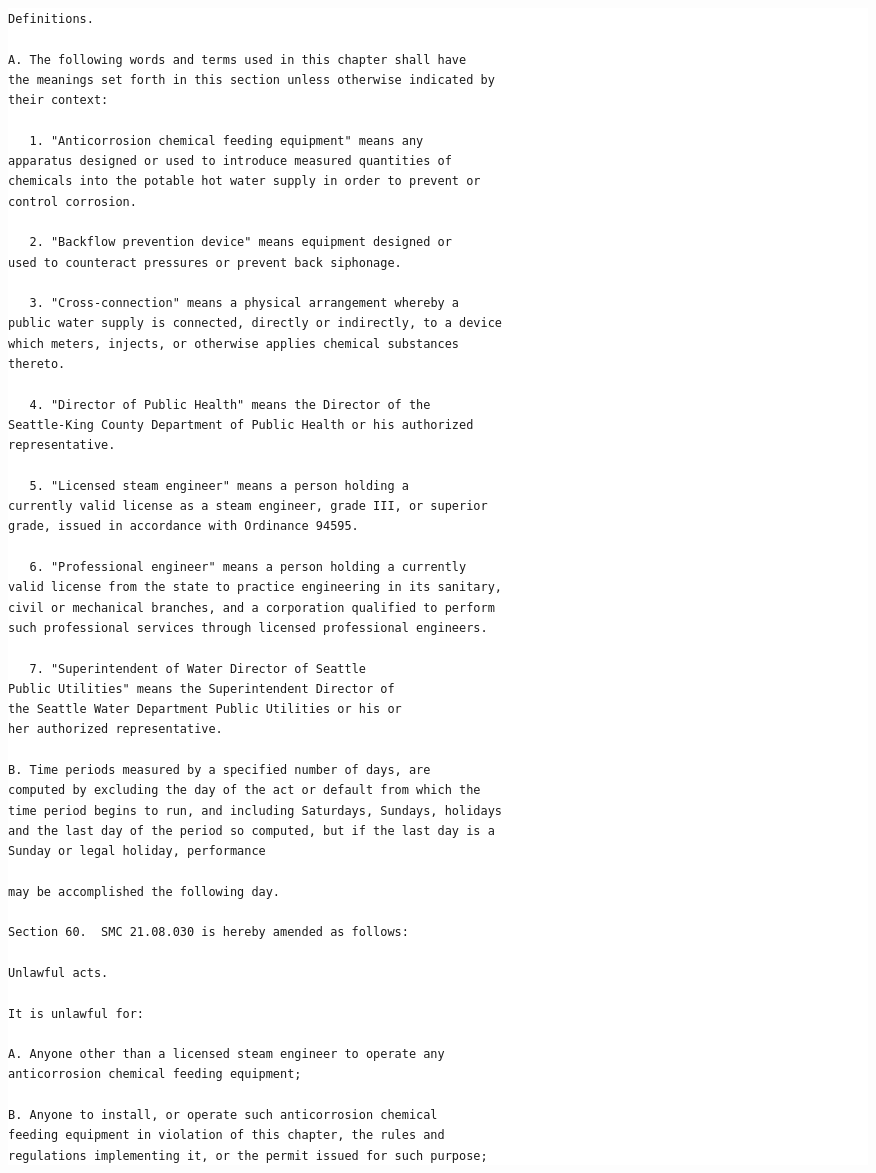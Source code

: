     Definitions.  
  
    A. The following words and terms used in this chapter shall have  
    the meanings set forth in this section unless otherwise indicated by  
    their context:  
  
       1. "Anticorrosion chemical feeding equipment" means any  
    apparatus designed or used to introduce measured quantities of  
    chemicals into the potable hot water supply in order to prevent or  
    control corrosion.  
  
       2. "Backflow prevention device" means equipment designed or  
    used to counteract pressures or prevent back siphonage.  
  
       3. "Cross-connection" means a physical arrangement whereby a  
    public water supply is connected, directly or indirectly, to a device  
    which meters, injects, or otherwise applies chemical substances  
    thereto.  
  
       4. "Director of Public Health" means the Director of the  
    Seattle-King County Department of Public Health or his authorized  
    representative.  
  
       5. "Licensed steam engineer" means a person holding a  
    currently valid license as a steam engineer, grade III, or superior  
    grade, issued in accordance with Ordinance 94595.  
  
       6. "Professional engineer" means a person holding a currently  
    valid license from the state to practice engineering in its sanitary,  
    civil or mechanical branches, and a corporation qualified to perform  
    such professional services through licensed professional engineers.  
  
       7. "Superintendent of Water Director of Seattle  
    Public Utilities" means the Superintendent Director of  
    the Seattle Water Department Public Utilities or his or  
    her authorized representative.  
  
    B. Time periods measured by a specified number of days, are  
    computed by excluding the day of the act or default from which the  
    time period begins to run, and including Saturdays, Sundays, holidays  
    and the last day of the period so computed, but if the last day is a  
    Sunday or legal holiday, performance  
  
    may be accomplished the following day.  
  
    Section 60.  SMC 21.08.030 is hereby amended as follows:  
  
    Unlawful acts.  
  
    It is unlawful for:  
  
    A. Anyone other than a licensed steam engineer to operate any  
    anticorrosion chemical feeding equipment;  
  
    B. Anyone to install, or operate such anticorrosion chemical  
    feeding equipment in violation of this chapter, the rules and  
    regulations implementing it, or the permit issued for such purpose;  
  